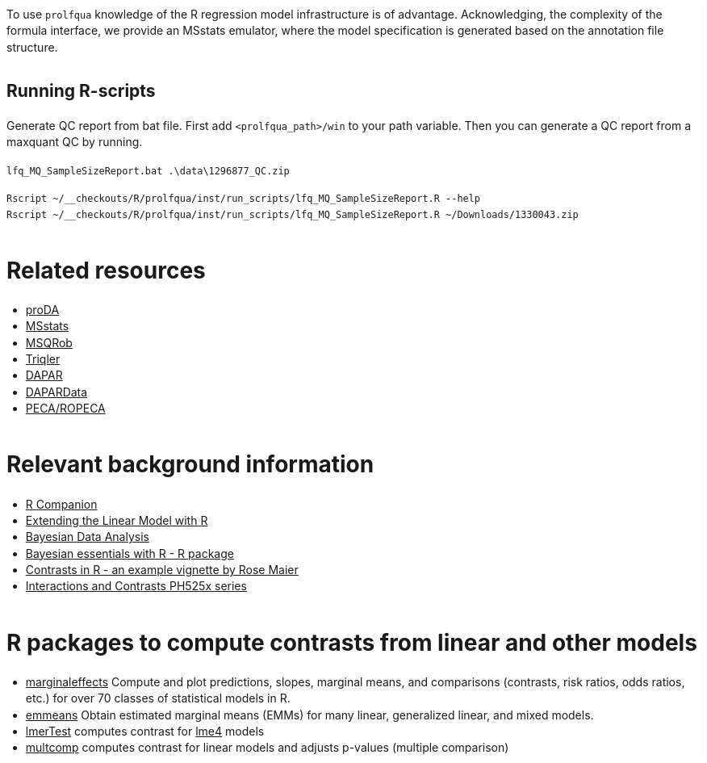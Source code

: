 To use `prolfqua` knowledge of the R regression model infrastructure is of advantage. Acknowledging, the complexity of the formula interface,  we provide an  MSstats emulator, where the model specification is generated based on the annotation file structure. 



## Running R-scripts

Generate QC report from bat file.
First add `<prolfqua_path>/win` to your path variable. Then you can generate a QC report from a maxquant QC by running.


```
lfq_MQ_SampleSizeReport.bat .\data\1296877_QC.zip
```


```
Rscript ~/__checkouts/R/prolfqua/inst/run_scripts/lfq_MQ_SampleSizeReport.R --help
Rscript ~/__checkouts/R/prolfqua/inst/run_scripts/lfq_MQ_SampleSizeReport.R ~/Downloads/1330043.zip
```


# Related resources

- [proDA](https://www.bioconductor.org/packages/release/bioc/html/proDA.html)
- [MSstats](https://www.bioconductor.org/packages/release/bioc/html/MSstats.html)
- [MSQRob](https://github.com/statOmics/MSqRob)
- [Triqler](https://github.com/statisticalbiotechnology/triqler)
- [DAPAR](https://github.com/samWieczorek/DAPAR/)
- [DAPARData](https://github.com/samWieczorek/DAPARdata/)
- [PECA/ROPECA](http://bioconductor.org/packages/release/bioc/html/PECA.html)

#  Relevant background information

- [R Companion](https://rcompanion.org/rcompanion/h_01.html)
- [Extending the Linear Model with R](http://www.maths.bath.ac.uk/~jjf23/ELM/)
- [Bayesian Data Analysis](http://www.stat.columbia.edu/~gelman/book/)
- [Bayesian essentials with R - R package](https://CRAN.R-project.org/package=bayess)
- [Contrasts in R - an example vignette by Rose Maier](https://rstudio-pubs-static.s3.amazonaws.com/65059_586f394d8eb84f84b1baaf56ffb6b47f.html)
- [Interactions and Contrasts PH525x series](http://genomicsclass.github.io/book/pages/interactions_and_contrasts.html)

# R packages to compute contrasts from linear and other models

- [marginaleffects](https://vincentarelbundock.github.io/marginaleffects/) Compute and plot predictions, slopes, marginal means, and comparisons (contrasts, risk ratios, odds ratios, etc.) for over 70 classes of statistical models in R.
- [emmeans](https://CRAN.R-project.org/package=emmeans) Obtain estimated marginal means (EMMs) for many linear, generalized linear, and mixed models.
- [lmerTest](https://CRAN.R-project.org/package=lmerTest) computes contrast for [lme4](https://CRAN.R-project.org/package=lme4) models
- [multcomp](https://CRAN.R-project.org/package=multcomp) computes contrast for linear models and adjusts p-values (multiple comparison)
